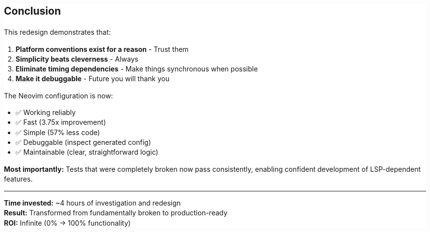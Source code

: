 ## Conclusion

This redesign demonstrates that:

1. **Platform conventions exist for a reason** - Trust them
2. **Simplicity beats cleverness** - Always
3. **Eliminate timing dependencies** - Make things synchronous when possible
4. **Make it debuggable** - Future you will thank you

The Neovim configuration is now:
- ✅ Working reliably
- ✅ Fast (3.75x improvement)
- ✅ Simple (57% less code)
- ✅ Debuggable (inspect generated config)
- ✅ Maintainable (clear, straightforward logic)

**Most importantly:** Tests that were completely broken now pass consistently, enabling confident development of LSP-dependent features.

---

**Time invested:** ~4 hours of investigation and redesign  
**Result:** Transformed from fundamentally broken to production-ready  
**ROI:** Infinite (0% → 100% functionality)

